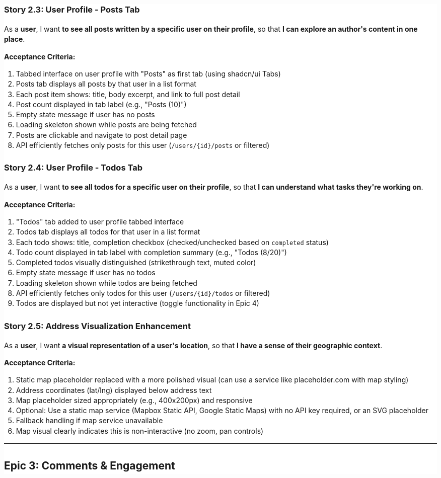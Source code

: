 ### Story 2.3: User Profile - Posts Tab

As a **user**,
I want **to see all posts written by a specific user on their profile**,
so that **I can explore an author's content in one place**.

**Acceptance Criteria:**

1. Tabbed interface on user profile with "Posts" as first tab (using shadcn/ui Tabs)
2. Posts tab displays all posts by that user in a list format
3. Each post item shows: title, body excerpt, and link to full post detail
4. Post count displayed in tab label (e.g., "Posts (10)")
5. Empty state message if user has no posts
6. Loading skeleton shown while posts are being fetched
7. Posts are clickable and navigate to post detail page
8. API efficiently fetches only posts for this user (`/users/{id}/posts` or filtered)

### Story 2.4: User Profile - Todos Tab

As a **user**,
I want **to see all todos for a specific user on their profile**,
so that **I can understand what tasks they're working on**.

**Acceptance Criteria:**

1. "Todos" tab added to user profile tabbed interface
2. Todos tab displays all todos for that user in a list format
3. Each todo shows: title, completion checkbox (checked/unchecked based on `completed` status)
4. Todo count displayed in tab label with completion summary (e.g., "Todos (8/20)")
5. Completed todos visually distinguished (strikethrough text, muted color)
6. Empty state message if user has no todos
7. Loading skeleton shown while todos are being fetched
8. API efficiently fetches only todos for this user (`/users/{id}/todos` or filtered)
9. Todos are displayed but not yet interactive (toggle functionality in Epic 4)

### Story 2.5: Address Visualization Enhancement

As a **user**,
I want **a visual representation of a user's location**,
so that **I have a sense of their geographic context**.

**Acceptance Criteria:**

1. Static map placeholder replaced with a more polished visual (can use a service like placeholder.com with map styling)
2. Address coordinates (lat/lng) displayed below address text
3. Map placeholder sized appropriately (e.g., 400x200px) and responsive
4. Optional: Use a static map service (Mapbox Static API, Google Static Maps) with no API key required, or an SVG placeholder
5. Fallback handling if map service unavailable
6. Map visual clearly indicates this is non-interactive (no zoom, pan controls)

---

## Epic 3: Comments & Engagement
